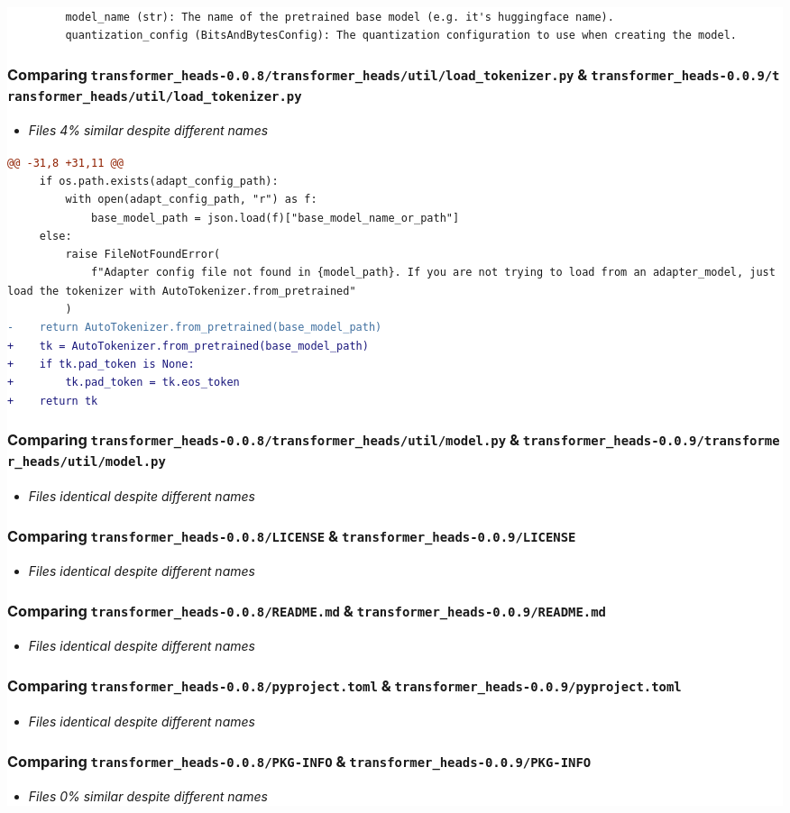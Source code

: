 ```diff
         model_name (str): The name of the pretrained base model (e.g. it's huggingface name).
         quantization_config (BitsAndBytesConfig): The quantization configuration to use when creating the model.
```

### Comparing `transformer_heads-0.0.8/transformer_heads/util/load_tokenizer.py` & `transformer_heads-0.0.9/transformer_heads/util/load_tokenizer.py`

 * *Files 4% similar despite different names*

```diff
@@ -31,8 +31,11 @@
     if os.path.exists(adapt_config_path):
         with open(adapt_config_path, "r") as f:
             base_model_path = json.load(f)["base_model_name_or_path"]
     else:
         raise FileNotFoundError(
             f"Adapter config file not found in {model_path}. If you are not trying to load from an adapter_model, just load the tokenizer with AutoTokenizer.from_pretrained"
         )
-    return AutoTokenizer.from_pretrained(base_model_path)
+    tk = AutoTokenizer.from_pretrained(base_model_path)
+    if tk.pad_token is None:
+        tk.pad_token = tk.eos_token
+    return tk
```

### Comparing `transformer_heads-0.0.8/transformer_heads/util/model.py` & `transformer_heads-0.0.9/transformer_heads/util/model.py`

 * *Files identical despite different names*

### Comparing `transformer_heads-0.0.8/LICENSE` & `transformer_heads-0.0.9/LICENSE`

 * *Files identical despite different names*

### Comparing `transformer_heads-0.0.8/README.md` & `transformer_heads-0.0.9/README.md`

 * *Files identical despite different names*

### Comparing `transformer_heads-0.0.8/pyproject.toml` & `transformer_heads-0.0.9/pyproject.toml`

 * *Files identical despite different names*

### Comparing `transformer_heads-0.0.8/PKG-INFO` & `transformer_heads-0.0.9/PKG-INFO`

 * *Files 0% similar despite different names*
